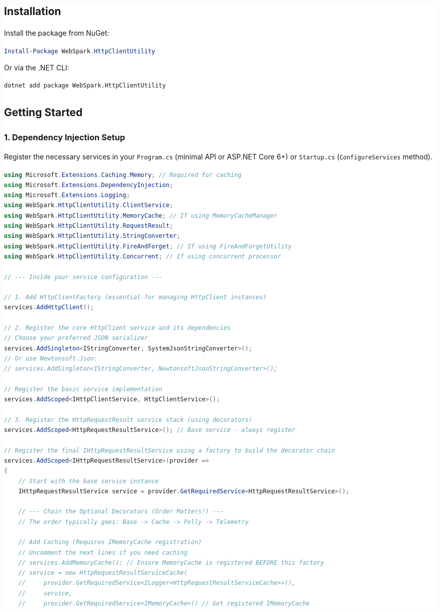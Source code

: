 ## Installation

Install the package from NuGet:

```powershell
Install-Package WebSpark.HttpClientUtility
```

Or via the .NET CLI:

```bash
dotnet add package WebSpark.HttpClientUtility
```

## Getting Started

### 1. Dependency Injection Setup

Register the necessary services in your `Program.cs` (minimal API or ASP.NET Core 6+) or `Startup.cs` (`ConfigureServices` method).

```csharp
using Microsoft.Extensions.Caching.Memory; // Required for caching
using Microsoft.Extensions.DependencyInjection;
using Microsoft.Extensions.Logging;
using WebSpark.HttpClientUtility.ClientService;
using WebSpark.HttpClientUtility.MemoryCache; // If using MemoryCacheManager
using WebSpark.HttpClientUtility.RequestResult;
using WebSpark.HttpClientUtility.StringConverter;
using WebSpark.HttpClientUtility.FireAndForget; // If using FireAndForgetUtility
using WebSpark.HttpClientUtility.Concurrent; // If using concurrent processor

// --- Inside your service configuration ---

// 1. Add HttpClientFactory (essential for managing HttpClient instances)
services.AddHttpClient();

// 2. Register the core HttpClient service and its dependencies
// Choose your preferred JSON serializer
services.AddSingleton<IStringConverter, SystemJsonStringConverter>();
// Or use Newtonsoft.Json:
// services.AddSingleton<IStringConverter, NewtonsoftJsonStringConverter>();

// Register the basic service implementation
services.AddScoped<IHttpClientService, HttpClientService>();

// 3. Register the HttpRequestResult service stack (using decorators)
services.AddScoped<HttpRequestResultService>(); // Base service - always register

// Register the final IHttpRequestResultService using a factory to build the decorator chain
services.AddScoped<IHttpRequestResultService>(provider =>
{
    // Start with the base service instance
    IHttpRequestResultService service = provider.GetRequiredService<HttpRequestResultService>();

    // --- Chain the Optional Decorators (Order Matters!) ---
    // The order typically goes: Base -> Cache -> Polly -> Telemetry

    // Add Caching (Requires IMemoryCache registration)
    // Uncomment the next lines if you need caching
    // services.AddMemoryCache(); // Ensure MemoryCache is registered BEFORE this factory
    // service = new HttpRequestResultServiceCache(
    //     provider.GetRequiredService<ILogger<HttpRequestResultServiceCache>>(),
    //     service,
    //     provider.GetRequiredService<IMemoryCache>() // Get registered IMemoryCache
```